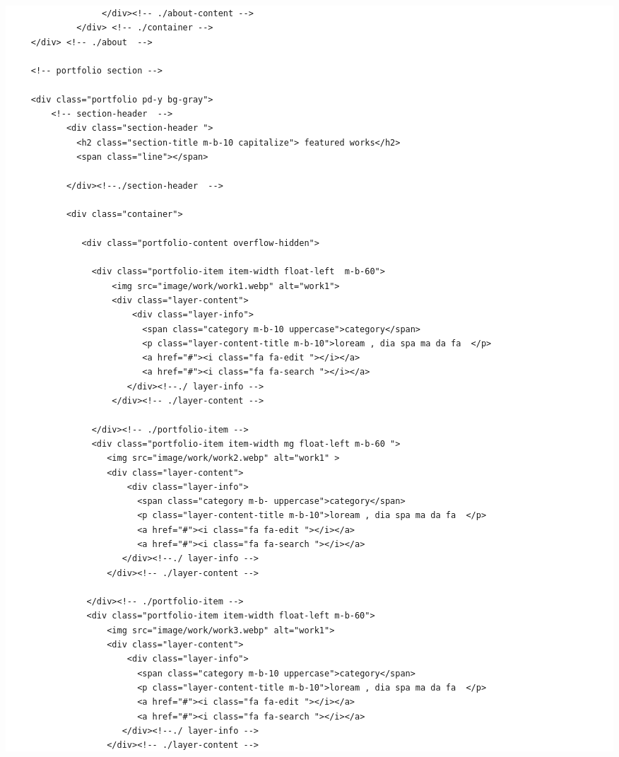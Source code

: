                        </div><!-- ./about-content -->
                  </div> <!-- ./container -->
         </div> <!-- ./about  -->

         <!-- portfolio section -->

         <div class="portfolio pd-y bg-gray">
             <!-- section-header  -->
                <div class="section-header ">
                  <h2 class="section-title m-b-10 capitalize"> featured works</h2>
                  <span class="line"></span>

                </div><!--./section-header  -->
             
                <div class="container">

                   <div class="portfolio-content overflow-hidden">
                         
                     <div class="portfolio-item item-width float-left  m-b-60">
                         <img src="image/work/work1.webp" alt="work1">
                         <div class="layer-content">
                             <div class="layer-info"> 
                               <span class="category m-b-10 uppercase">category</span>
                               <p class="layer-content-title m-b-10">loream , dia spa ma da fa  </p>
                               <a href="#"><i class="fa fa-edit "></i></a>
                               <a href="#"><i class="fa fa-search "></i></a>
                            </div><!--./ layer-info -->
                         </div><!-- ./layer-content -->

                     </div><!-- ./portfolio-item -->
                     <div class="portfolio-item item-width mg float-left m-b-60 ">
                        <img src="image/work/work2.webp" alt="work1" >
                        <div class="layer-content">
                            <div class="layer-info"> 
                              <span class="category m-b- uppercase">category</span>
                              <p class="layer-content-title m-b-10">loream , dia spa ma da fa  </p>
                              <a href="#"><i class="fa fa-edit "></i></a>
                              <a href="#"><i class="fa fa-search "></i></a>
                           </div><!--./ layer-info -->
                        </div><!-- ./layer-content -->

                    </div><!-- ./portfolio-item -->
                    <div class="portfolio-item item-width float-left m-b-60">
                        <img src="image/work/work3.webp" alt="work1">
                        <div class="layer-content">
                            <div class="layer-info"> 
                              <span class="category m-b-10 uppercase">category</span>
                              <p class="layer-content-title m-b-10">loream , dia spa ma da fa  </p>
                              <a href="#"><i class="fa fa-edit "></i></a>
                              <a href="#"><i class="fa fa-search "></i></a>
                           </div><!--./ layer-info -->
                        </div><!-- ./layer-content -->
